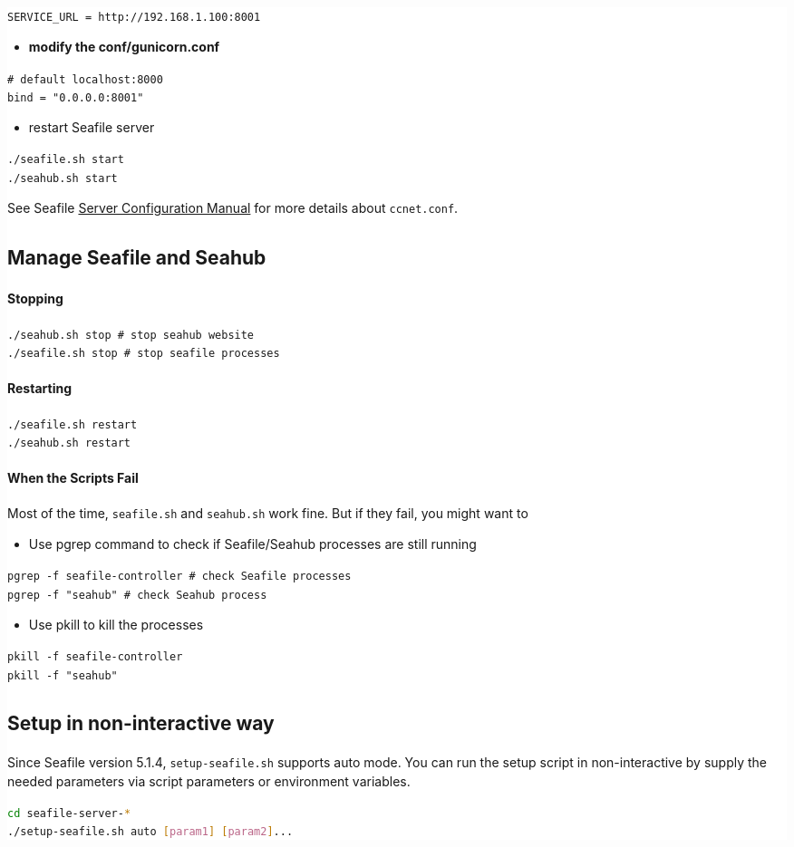 ```
SERVICE_URL = http://192.168.1.100:8001
```

- **modify the conf/gunicorn.conf**

```
# default localhost:8000
bind = "0.0.0.0:8001"
```

- restart Seafile server
```
./seafile.sh start
./seahub.sh start
```

See Seafile [Server Configuration Manual](../config/ccnet-conf.md) for more details about ``ccnet.conf``.

## Manage Seafile and Seahub
#### Stopping
```
./seahub.sh stop # stop seahub website
./seafile.sh stop # stop seafile processes
```
#### Restarting
```
./seafile.sh restart
./seahub.sh restart
```
#### When the Scripts Fail

Most of the time, `seafile.sh` and `seahub.sh` work fine. But if they fail, you might want to

- Use pgrep command to check if Seafile/Seahub processes are still running
```
pgrep -f seafile-controller # check Seafile processes
pgrep -f "seahub" # check Seahub process
```

- Use pkill to kill the processes
```
pkill -f seafile-controller
pkill -f "seahub"
```

## Setup in non-interactive way

Since Seafile version 5.1.4, `setup-seafile.sh` supports auto mode. You can run the setup script in non-interactive by supply the needed parameters via script parameters or environment variables.

```sh
cd seafile-server-*
./setup-seafile.sh auto [param1] [param2]...
```
